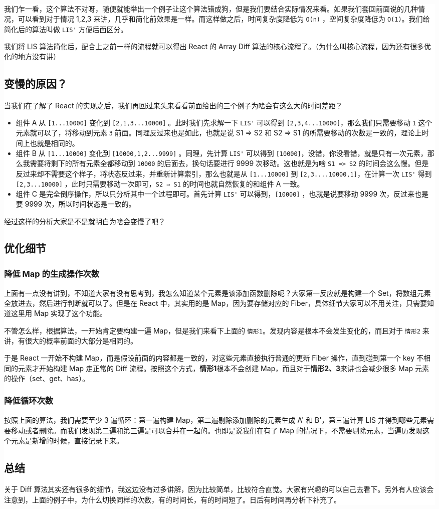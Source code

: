 我们乍一看，这个算法不对呀，随便就能举出一个例子让这个算法错成狗，但是我们要结合实际情况来看。如果我们套回前面说的几种情况，可以看到对于情况 1,2,3 来讲，几乎和简化前效果是一样。而这样做之后，时间复杂度降低为 `O(n)` ，空间复杂度降低为 `O(1)`。我们给简化后的算法叫做 `LIS'` 方便后面区分。

我们将 LIS 算法简化后，配合上之前一样的流程就可以得出 React 的 Array Diff 算法的核心流程了。（为什么叫核心流程，因为还有很多优化的地方没有讲）

## 变慢的原因？

当我们在了解了 React 的实现之后，我们再回过来头来看看前面给出的三个例子为啥会有这么大的时间差距？

- 组件 A 从 `[1...10000]` 变化到 `[2,1,3...10000]` 。此时我们先求解一下 `LIS'` 可以得到 `[2,3,4...10000]`，那么我们只需要移动 `1` 这个元素就可以了，将移动到元素 `3` 前面。同理反过来也是如此，也就是说 S1 ⇒ S2 和 S2 ⇒ S1 的所需要移动的次数是一致的，理论上时间上也就是相同的。
- 组件 B 从 `[1...10000]` 变化到 `[10000,1,2...9999]` 。同理，先计算 `LIS'` 可以得到 `[10000]`，没错，你没看错，就是只有一次元素，那么我需要将剩下的所有元素全都移动到 `10000` 的后面去，换句话要进行 9999 次移动。这也就是为啥 `S1 => S2` 的时间会这么慢。但是反过来却不需要这个样子，将状态反过来，并重新计算索引，那么也就是从 `[1...10000]` 到 `[2,3....10000,1]`，在计算一次 `LIS'` 得到 `[2,3...10000]` ，此时只需要移动一次即可，`S2 ⇒ S1` 的时间也就自然恢复的和组件 A 一致。
- 组件 C 是完全倒序操作，所以只分析其中一个过程即可。首先计算 `LIS'` 可以得到，`[10000]` ，也就是说要移动 9999 次，反过来也是要 9999 次，所以时间状态是一致的。

经过这样的分析大家是不是就明白为啥会变慢了吧？

## 优化细节

### 降低 Map 的生成操作次数

上面有一点没有讲到，不知道大家有没有思考到，我怎么知道某个元素是该添加函数删除呢？大家第一反应就是构建一个 Set，将数组元素全放进去，然后进行判断就可以了。但是在 React 中，其实用的是 Map，因为要存储对应的 Fiber，具体细节大家可以不用关注，只需要知道这里用 Map 实现了这个功能。

不管怎么样，根据算法，一开始肯定要构建一遍 Map，但是我们来看下上面的 `情形1`。发现内容是根本不会发生变化的，而且对于 `情形2` 来讲，有很大的概率前面的大部分是相同的。

于是 React 一开始不构建 Map，而是假设前面的内容都是一致的，对这些元素直接执行普通的更新 Fiber 操作，直到碰到第一个 key 不相同的元素才开始构建 Map 走正常的 Diff 流程。按照这个方式，**情形1**根本不会创建 Map，而且对于**情形2、3**来讲也会减少很多 Map 元素的操作（set、get、has）。

### 降低循环次数

按照上面的算法，我们需要至少 3 遍循环：第一遍构建 Map，第二遍剔除添加删除的元素生成 A' 和 B'，第三遍计算 LIS 并得到哪些元素需要移动或者删除。而我们发现第二遍和第三遍是可以合并在一起的。也即是说我们在有了 Map 的情况下，不需要剔除元素，当遍历发现这个元素是新增的时候，直接记录下来。

## 总结

关于 Diff 算法其实还有很多的细节，我这边没有过多讲解，因为比较简单，比较符合直觉。大家有兴趣的可以自己去看下。另外有人应该会注意到，上面的例子中，为什么切换同样的次数，有的时间长，有的时间短了。日后有时间再分析下补充了。
